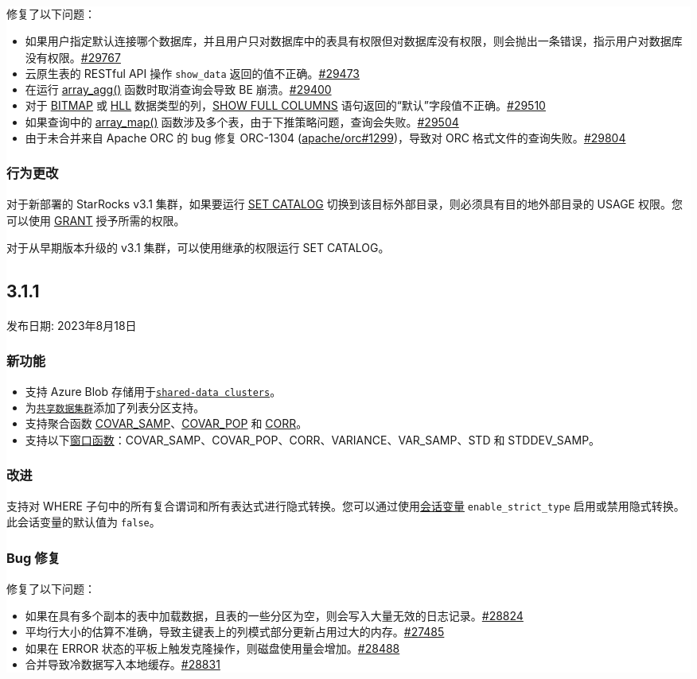 修复了以下问题：

- 如果用户指定默认连接哪个数据库，并且用户只对数据库中的表具有权限但对数据库没有权限，则会抛出一条错误，指示用户对数据库没有权限。[#29767](https://github.com/StarRocks/starrocks/pull/29767)
- 云原生表的 RESTful API 操作 `show_data` 返回的值不正确。[#29473](https://github.com/StarRocks/starrocks/pull/29473)
- 在运行 [array_agg()](../sql-reference/sql-functions/array-functions/array_agg.md) 函数时取消查询会导致 BE 崩溃。[#29400](https://github.com/StarRocks/starrocks/issues/29400)
- 对于 [BITMAP](../sql-reference/sql-statements/data-types/BITMAP.md) 或 [HLL](../sql-reference/sql-statements/data-types/HLL.md) 数据类型的列，[SHOW FULL COLUMNS](../sql-reference/sql-statements/Administration/SHOW_FULL_COLUMNS.md) 语句返回的“默认”字段值不正确。[#29510](https://github.com/StarRocks/starrocks/pull/29510)
- 如果查询中的 [array_map()](../sql-reference/sql-functions/array-functions/array_map.md) 函数涉及多个表，由于下推策略问题，查询会失败。[#29504](https://github.com/StarRocks/starrocks/pull/29504)
- 由于未合并来自 Apache ORC 的 bug 修复 ORC-1304 ([apache/orc#1299](https://github.com/apache/orc/pull/1299))，导致对 ORC 格式文件的查询失败。[#29804](https://github.com/StarRocks/starrocks/pull/29804)

### 行为更改

对于新部署的 StarRocks v3.1 集群，如果要运行 [SET CATALOG](../sql-reference/sql-statements/data-definition/SET_CATALOG.md) 切换到该目标外部目录，则必须具有目的地外部目录的 USAGE 权限。您可以使用 [GRANT](../sql-reference/sql-statements/account-management/GRANT.md) 授予所需的权限。

对于从早期版本升级的 v3.1 集群，可以使用继承的权限运行 SET CATALOG。

## 3.1.1

发布日期: 2023年8月18日

### 新功能

- 支持 Azure Blob 存储用于[`shared-data clusters`](../deployment/shared_data/s3.md)。
- 为[`共享数据集群`](../deployment/shared_data/s3.md)添加了列表分区支持。
- 支持聚合函数 [COVAR_SAMP](../sql-reference/sql-functions/aggregate-functions/covar_samp.md)、[COVAR_POP](../sql-reference/sql-functions/aggregate-functions/covar_pop.md) 和 [CORR](../sql-reference/sql-functions/aggregate-functions/corr.md)。
- 支持以下[窗口函数](../sql-reference/sql-functions/Window_function.md)：COVAR_SAMP、COVAR_POP、CORR、VARIANCE、VAR_SAMP、STD 和 STDDEV_SAMP。

### 改进

支持对 WHERE 子句中的所有复合谓词和所有表达式进行隐式转换。您可以通过使用[会话变量](../reference/System_variable.md) `enable_strict_type` 启用或禁用隐式转换。此会话变量的默认值为 `false`。

### Bug 修复

修复了以下问题：

- 如果在具有多个副本的表中加载数据，且表的一些分区为空，则会写入大量无效的日志记录。[#28824](https://github.com/StarRocks/starrocks/issues/28824)
- 平均行大小的估算不准确，导致主键表上的列模式部分更新占用过大的内存。[#27485](https://github.com/StarRocks/starrocks/pull/27485)
- 如果在 ERROR 状态的平板上触发克隆操作，则磁盘使用量会增加。[#28488](https://github.com/StarRocks/starrocks/pull/28488)
- 合并导致冷数据写入本地缓存。[#28831](https://github.com/StarRocks/starrocks/pull/28831)
